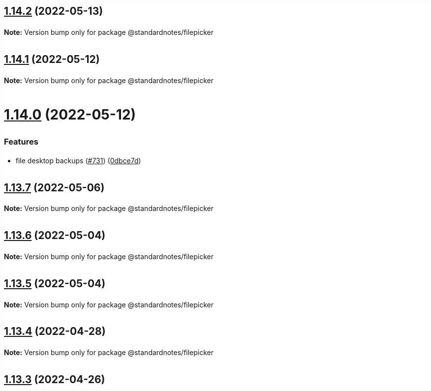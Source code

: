 ## [1.14.2](https://github.com/standardnotes/snjs/compare/@standardnotes/filepicker@1.14.1...@standardnotes/filepicker@1.14.2) (2022-05-13)

**Note:** Version bump only for package @standardnotes/filepicker

## [1.14.1](https://github.com/standardnotes/snjs/compare/@standardnotes/filepicker@1.14.0...@standardnotes/filepicker@1.14.1) (2022-05-12)

**Note:** Version bump only for package @standardnotes/filepicker

# [1.14.0](https://github.com/standardnotes/snjs/compare/@standardnotes/filepicker@1.13.7...@standardnotes/filepicker@1.14.0) (2022-05-12)

### Features

* file desktop backups ([#731](https://github.com/standardnotes/snjs/issues/731)) ([0dbce7d](https://github.com/standardnotes/snjs/commit/0dbce7dc9712fde848445b951079c81479c8bc11))

## [1.13.7](https://github.com/standardnotes/snjs/compare/@standardnotes/filepicker@1.13.6...@standardnotes/filepicker@1.13.7) (2022-05-06)

**Note:** Version bump only for package @standardnotes/filepicker

## [1.13.6](https://github.com/standardnotes/snjs/compare/@standardnotes/filepicker@1.13.4...@standardnotes/filepicker@1.13.6) (2022-05-04)

**Note:** Version bump only for package @standardnotes/filepicker

## [1.13.5](https://github.com/standardnotes/snjs/compare/@standardnotes/filepicker@1.13.4...@standardnotes/filepicker@1.13.5) (2022-05-04)

**Note:** Version bump only for package @standardnotes/filepicker

## [1.13.4](https://github.com/standardnotes/snjs/compare/@standardnotes/filepicker@1.13.3...@standardnotes/filepicker@1.13.4) (2022-04-28)

**Note:** Version bump only for package @standardnotes/filepicker

## [1.13.3](https://github.com/standardnotes/snjs/compare/@standardnotes/filepicker@1.13.2...@standardnotes/filepicker@1.13.3) (2022-04-26)
